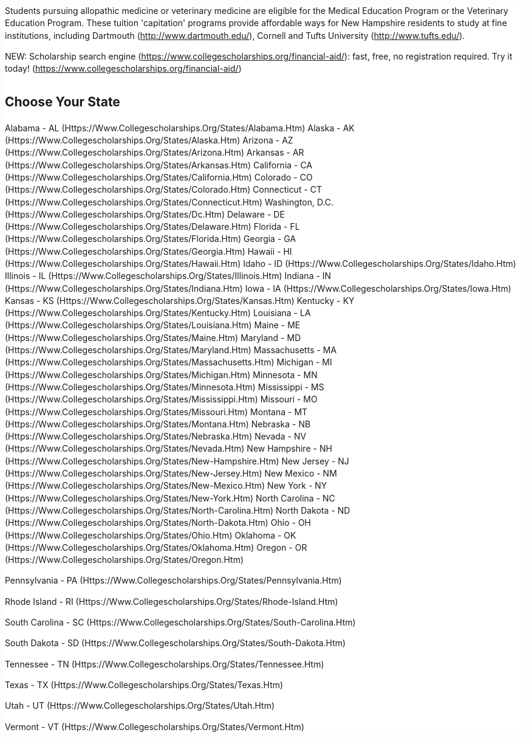 Students pursuing allopathic medicine or veterinary medicine are eligible for the Medical Education Program or the Veterinary Education Program. These tuition 'capitation' programs provide affordable ways for New Hampshire residents to study at fine institutions, including Dartmouth (http://www.dartmouth.edu/), Cornell and Tufts University (http://www.tufts.edu/).

NEW: Scholarship search engine (https://www.collegescholarships.org/financial-aid/): fast, free, no registration required. Try it today! (https://www.collegescholarships.org/financial-aid/)

## Choose Your State

Alabama - AL (Https://Www.Collegescholarships.Org/States/Alabama.Htm) Alaska - AK (Https://Www.Collegescholarships.Org/States/Alaska.Htm) Arizona - AZ (Https://Www.Collegescholarships.Org/States/Arizona.Htm) Arkansas - AR (Https://Www.Collegescholarships.Org/States/Arkansas.Htm) California - CA (Https://Www.Collegescholarships.Org/States/California.Htm) Colorado - CO (Https://Www.Collegescholarships.Org/States/Colorado.Htm) Connecticut - CT (Https://Www.Collegescholarships.Org/States/Connecticut.Htm) Washington, D.C. (Https://Www.Collegescholarships.Org/States/Dc.Htm) Delaware - DE (Https://Www.Collegescholarships.Org/States/Delaware.Htm) Florida - FL (Https://Www.Collegescholarships.Org/States/Florida.Htm) Georgia - GA (Https://Www.Collegescholarships.Org/States/Georgia.Htm) Hawaii - HI (Https://Www.Collegescholarships.Org/States/Hawaii.Htm) Idaho - ID (Https://Www.Collegescholarships.Org/States/Idaho.Htm) Illinois - IL (Https://Www.Collegescholarships.Org/States/Illinois.Htm) Indiana - IN (Https://Www.Collegescholarships.Org/States/Indiana.Htm) Iowa - IA (Https://Www.Collegescholarships.Org/States/Iowa.Htm) Kansas - KS (Https://Www.Collegescholarships.Org/States/Kansas.Htm) Kentucky - KY (Https://Www.Collegescholarships.Org/States/Kentucky.Htm) Louisiana - LA (Https://Www.Collegescholarships.Org/States/Louisiana.Htm) Maine - ME (Https://Www.Collegescholarships.Org/States/Maine.Htm) Maryland - MD (Https://Www.Collegescholarships.Org/States/Maryland.Htm) Massachusetts - MA (Https://Www.Collegescholarships.Org/States/Massachusetts.Htm) Michigan - MI (Https://Www.Collegescholarships.Org/States/Michigan.Htm) Minnesota - MN (Https://Www.Collegescholarships.Org/States/Minnesota.Htm) Mississippi - MS (Https://Www.Collegescholarships.Org/States/Mississippi.Htm) Missouri - MO (Https://Www.Collegescholarships.Org/States/Missouri.Htm) Montana - MT (Https://Www.Collegescholarships.Org/States/Montana.Htm) Nebraska - NB (Https://Www.Collegescholarships.Org/States/Nebraska.Htm) Nevada - NV (Https://Www.Collegescholarships.Org/States/Nevada.Htm) New Hampshire - NH (Https://Www.Collegescholarships.Org/States/New-Hampshire.Htm) New Jersey - NJ (Https://Www.Collegescholarships.Org/States/New-Jersey.Htm) New Mexico - NM (Https://Www.Collegescholarships.Org/States/New-Mexico.Htm) New York - NY (Https://Www.Collegescholarships.Org/States/New-York.Htm) North Carolina - NC (Https://Www.Collegescholarships.Org/States/North-Carolina.Htm) North Dakota - ND (Https://Www.Collegescholarships.Org/States/North-Dakota.Htm) Ohio - OH (Https://Www.Collegescholarships.Org/States/Ohio.Htm) Oklahoma - OK (Https://Www.Collegescholarships.Org/States/Oklahoma.Htm) Oregon - OR (Https://Www.Collegescholarships.Org/States/Oregon.Htm)

Pennsylvania - PA (Https://Www.Collegescholarships.Org/States/Pennsylvania.Htm)

Rhode Island - RI (Https://Www.Collegescholarships.Org/States/Rhode-Island.Htm)

South Carolina - SC (Https://Www.Collegescholarships.Org/States/South-Carolina.Htm)

South Dakota - SD (Https://Www.Collegescholarships.Org/States/South-Dakota.Htm)

Tennessee - TN (Https://Www.Collegescholarships.Org/States/Tennessee.Htm)

Texas - TX (Https://Www.Collegescholarships.Org/States/Texas.Htm)

Utah - UT (Https://Www.Collegescholarships.Org/States/Utah.Htm)

Vermont - VT (Https://Www.Collegescholarships.Org/States/Vermont.Htm)
